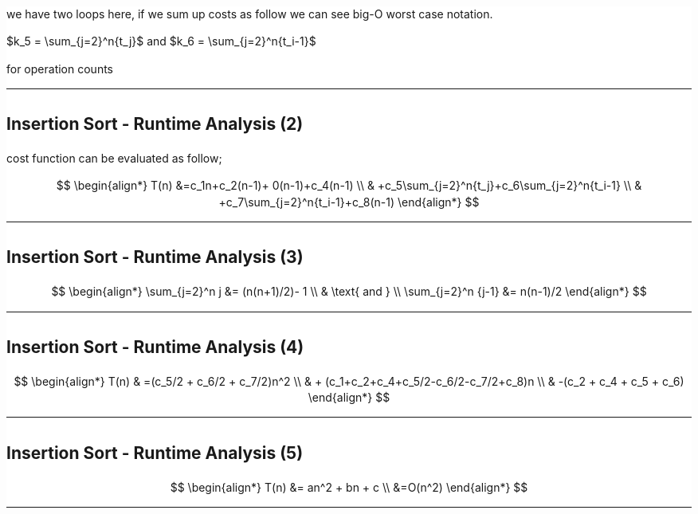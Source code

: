 we have two loops here, if we sum up costs as follow we can see big-O worst case notation. 

$k_5 = \sum_{j=2}^n{t_j}$ and $k_6 = \sum_{j=2}^n{t_i-1}$ 

for operation counts

---

## Insertion Sort - Runtime Analysis (2)

cost function can be evaluated as follow;

$$
\begin{align*}
T(n) &=c_1n+c_2(n-1)+ 0(n-1)+c_4(n-1) \\
  & +c_5\sum_{j=2}^n{t_j}+c_6\sum_{j=2}^n{t_i-1} \\
  & +c_7\sum_{j=2}^n{t_i-1}+c_8(n-1)
\end{align*}
$$

---

## Insertion Sort - Runtime Analysis (3)

$$
\begin{align*}
\sum_{j=2}^n j &= (n(n+1)/2)- 1 \\
& \text{ and } \\
\sum_{j=2}^n {j-1} &= n(n-1)/2
\end{align*}
$$

---

## Insertion Sort - Runtime Analysis (4)

$$
\begin{align*}
T(n) & =(c_5/2 + c_6/2 + c_7/2)n^2 \\
& + (c_1+c_2+c_4+c_5/2-c_6/2-c_7/2+c_8)n \\
& -(c_2 + c_4 + c_5 + c_6)
\end{align*}
$$

---

## Insertion Sort - Runtime Analysis (5)

$$
\begin{align*}
T(n) &= an^2 + bn + c \\
&=O(n^2)
\end{align*}
$$

---